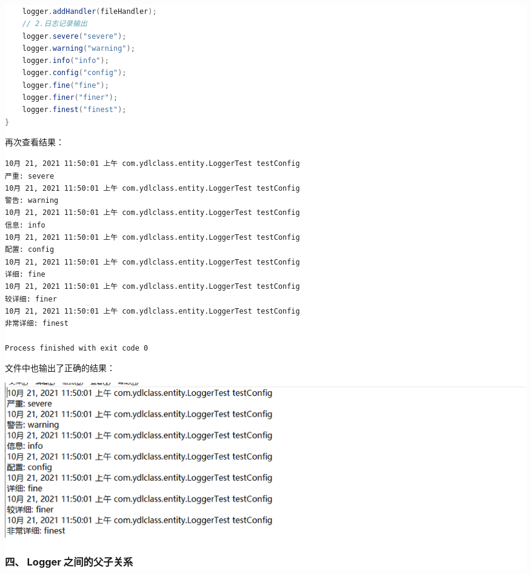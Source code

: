```java
    logger.addHandler(fileHandler);
    // 2.日志记录输出
    logger.severe("severe");
    logger.warning("warning");
    logger.info("info");
    logger.config("config");
    logger.fine("fine");
    logger.finer("finer");
    logger.finest("finest");
}
```

再次查看结果：

```bash
10月 21, 2021 11:50:01 上午 com.ydlclass.entity.LoggerTest testConfig
严重: severe
10月 21, 2021 11:50:01 上午 com.ydlclass.entity.LoggerTest testConfig
警告: warning
10月 21, 2021 11:50:01 上午 com.ydlclass.entity.LoggerTest testConfig
信息: info
10月 21, 2021 11:50:01 上午 com.ydlclass.entity.LoggerTest testConfig
配置: config
10月 21, 2021 11:50:01 上午 com.ydlclass.entity.LoggerTest testConfig
详细: fine
10月 21, 2021 11:50:01 上午 com.ydlclass.entity.LoggerTest testConfig
较详细: finer
10月 21, 2021 11:50:01 上午 com.ydlclass.entity.LoggerTest testConfig
非常详细: finest

Process finished with exit code 0
```

文件中也输出了正确的结果：

![img](./img/1713933036431-375efbd3-8292-4439-8a81-af9319558d0a.png)

### 四、 Logger 之间的父子关系
